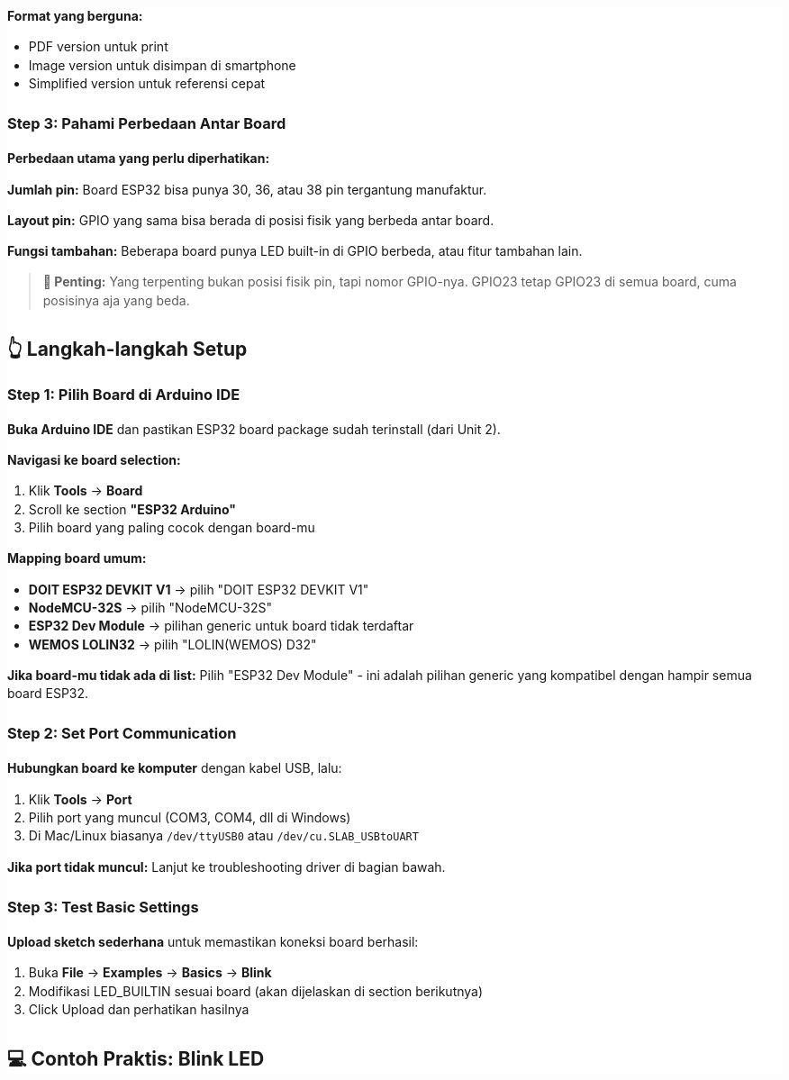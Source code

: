 **Format yang berguna:**
- PDF version untuk print
- Image version untuk disimpan di smartphone
- Simplified version untuk referensi cepat

### Step 3: Pahami Perbedaan Antar Board
**Perbedaan utama yang perlu diperhatikan:**

**Jumlah pin:** Board ESP32 bisa punya 30, 36, atau 38 pin tergantung manufaktur.

**Layout pin:** GPIO yang sama bisa berada di posisi fisik yang berbeda antar board.

**Fungsi tambahan:** Beberapa board punya LED built-in di GPIO berbeda, atau fitur tambahan lain.

> **🎯 Penting:** Yang terpenting bukan posisi fisik pin, tapi nomor GPIO-nya. GPIO23 tetap GPIO23 di semua board, cuma posisinya aja yang beda.

## 👆 Langkah-langkah Setup

### Step 1: Pilih Board di Arduino IDE
**Buka Arduino IDE** dan pastikan ESP32 board package sudah terinstall (dari Unit 2).

**Navigasi ke board selection:**
1. Klik **Tools** → **Board**
2. Scroll ke section **"ESP32 Arduino"**
3. Pilih board yang paling cocok dengan board-mu

**Mapping board umum:**
- **DOIT ESP32 DEVKIT V1** → pilih "DOIT ESP32 DEVKIT V1"
- **NodeMCU-32S** → pilih "NodeMCU-32S"
- **ESP32 Dev Module** → pilihan generic untuk board tidak terdaftar
- **WEMOS LOLIN32** → pilih "LOLIN(WEMOS) D32"

**Jika board-mu tidak ada di list:** Pilih "ESP32 Dev Module" - ini adalah pilihan generic yang kompatibel dengan hampir semua board ESP32.

### Step 2: Set Port Communication
**Hubungkan board ke komputer** dengan kabel USB, lalu:

1. Klik **Tools** → **Port**
2. Pilih port yang muncul (COM3, COM4, dll di Windows)
3. Di Mac/Linux biasanya `/dev/ttyUSB0` atau `/dev/cu.SLAB_USBtoUART`

**Jika port tidak muncul:** Lanjut ke troubleshooting driver di bagian bawah.

### Step 3: Test Basic Settings
**Upload sketch sederhana** untuk memastikan koneksi board berhasil:

1. Buka **File** → **Examples** → **Basics** → **Blink**
2. Modifikasi LED_BUILTIN sesuai board (akan dijelaskan di section berikutnya)
3. Click Upload dan perhatikan hasilnya

## 💻 Contoh Praktis: Blink LED
